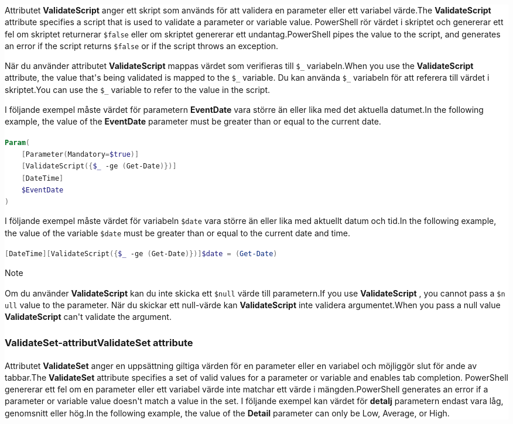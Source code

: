 <span data-ttu-id="2b02c-263">Attributet **ValidateScript** anger ett skript som används för att validera en parameter eller ett variabel värde.</span><span class="sxs-lookup"><span data-stu-id="2b02c-263">The **ValidateScript** attribute specifies a script that is used to validate a parameter or variable value.</span></span> <span data-ttu-id="2b02c-264">PowerShell rör värdet i skriptet och genererar ett fel om skriptet returnerar `$false` eller om skriptet genererar ett undantag.</span><span class="sxs-lookup"><span data-stu-id="2b02c-264">PowerShell pipes the value to the script, and generates an error if the script returns `$false` or if the script throws an exception.</span></span>

<span data-ttu-id="2b02c-265">När du använder attributet **ValidateScript** mappas värdet som verifieras till `$_` variabeln.</span><span class="sxs-lookup"><span data-stu-id="2b02c-265">When you use the **ValidateScript** attribute, the value that's being validated is mapped to the `$_` variable.</span></span> <span data-ttu-id="2b02c-266">Du kan använda `$_` variabeln för att referera till värdet i skriptet.</span><span class="sxs-lookup"><span data-stu-id="2b02c-266">You can use the `$_` variable to refer to the value in the script.</span></span>

<span data-ttu-id="2b02c-267">I följande exempel måste värdet för parametern **EventDate** vara större än eller lika med det aktuella datumet.</span><span class="sxs-lookup"><span data-stu-id="2b02c-267">In the following example, the value of the **EventDate** parameter must be greater than or equal to the current date.</span></span>

```powershell
Param(
    [Parameter(Mandatory=$true)]
    [ValidateScript({$_ -ge (Get-Date)})]
    [DateTime]
    $EventDate
)
```

<span data-ttu-id="2b02c-268">I följande exempel måste värdet för variabeln `$date` vara större än eller lika med aktuellt datum och tid.</span><span class="sxs-lookup"><span data-stu-id="2b02c-268">In the following example, the value of the variable `$date` must be greater than or equal to the current date and time.</span></span>

```powershell
[DateTime][ValidateScript({$_ -ge (Get-Date)})]$date = (Get-Date)
```

> [!NOTE]
> <span data-ttu-id="2b02c-269">Om du använder **ValidateScript** kan du inte skicka ett `$null` värde till parametern.</span><span class="sxs-lookup"><span data-stu-id="2b02c-269">If you use **ValidateScript** , you cannot pass a `$null` value to the parameter.</span></span> <span data-ttu-id="2b02c-270">När du skickar ett null-värde kan **ValidateScript** inte validera argumentet.</span><span class="sxs-lookup"><span data-stu-id="2b02c-270">When you pass a null value **ValidateScript** can't validate the argument.</span></span>

### <a name="validateset-attribute"></a><span data-ttu-id="2b02c-271">ValidateSet-attribut</span><span class="sxs-lookup"><span data-stu-id="2b02c-271">ValidateSet attribute</span></span>

<span data-ttu-id="2b02c-272">Attributet **ValidateSet** anger en uppsättning giltiga värden för en parameter eller en variabel och möjliggör slut för ande av tabbar.</span><span class="sxs-lookup"><span data-stu-id="2b02c-272">The **ValidateSet** attribute specifies a set of valid values for a parameter or variable and enables tab completion.</span></span> <span data-ttu-id="2b02c-273">PowerShell genererar ett fel om en parameter eller ett variabel värde inte matchar ett värde i mängden.</span><span class="sxs-lookup"><span data-stu-id="2b02c-273">PowerShell generates an error if a parameter or variable value doesn't match a value in the set.</span></span> <span data-ttu-id="2b02c-274">I följande exempel kan värdet för **detalj** parametern endast vara låg, genomsnitt eller hög.</span><span class="sxs-lookup"><span data-stu-id="2b02c-274">In the following example, the value of the **Detail** parameter can only be Low, Average, or High.</span></span>

